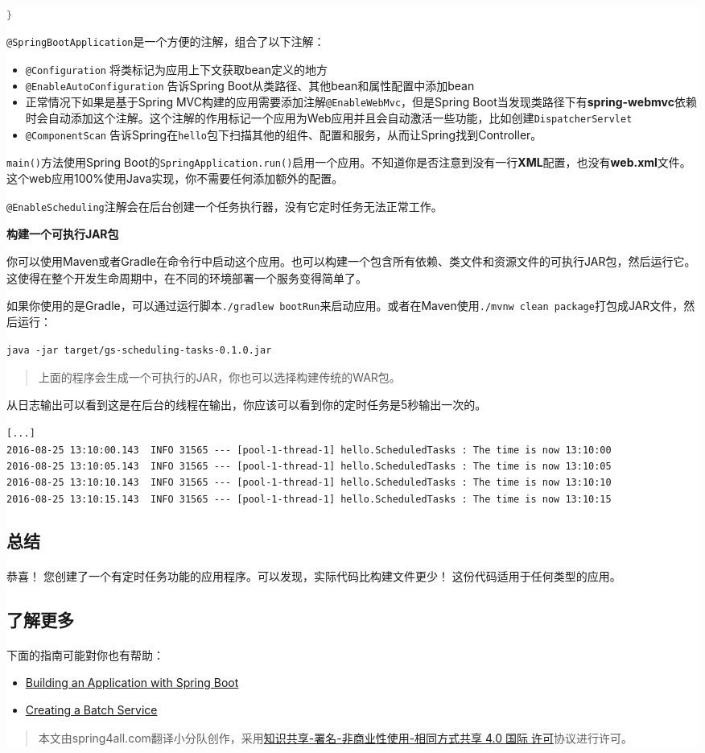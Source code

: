 ```java
}
```
`@SpringBootApplication`是一个方便的注解，组合了以下注解：

 - `@Configuration` 将类标记为应用上下文获取bean定义的地方
 - `@EnableAutoConfiguration` 告诉Spring Boot从类路径、其他bean和属性配置中添加bean
 - 正常情况下如果是基于Spring MVC构建的应用需要添加注解`@EnableWebMvc`，但是Spring Boot当发现类路径下有**spring-webmvc**依赖时会自动添加这个注解。这个注解的作用标记一个应用为Web应用并且会自动激活一些功能，比如创建`DispatcherServlet`
 - `@ComponentScan` 告诉Spring在`hello`包下扫描其他的组件、配置和服务，从而让Spring找到Controller。

`main()`方法使用Spring Boot的`SpringApplication.run()`启用一个应用。不知道你是否注意到没有一行**XML**配置，也没有**web.xml**文件。这个web应用100%使用Java实现，你不需要任何添加额外的配置。

`@EnableScheduling`注解会在后台创建一个任务执行器，没有它定时任务无法正常工作。

**构建一个可执行JAR包**

你可以使用Maven或者Gradle在命令行中启动这个应用。也可以构建一个包含所有依赖、类文件和资源文件的可执行JAR包，然后运行它。这使得在整个开发生命周期中，在不同的环境部署一个服务变得简单了。

如果你使用的是Gradle，可以通过运行脚本`./gradlew bootRun`来启动应用。或者在Maven使用`./mvnw clean package`打包成JAR文件，然后运行：

`java -jar target/gs-scheduling-tasks-0.1.0.jar`

> 上面的程序会生成一个可执行的JAR，你也可以选择构建传统的WAR包。

从日志输出可以看到这是在后台的线程在输出，你应该可以看到你的定时任务是5秒输出一次的。

```
[...]
2016-08-25 13:10:00.143  INFO 31565 --- [pool-1-thread-1] hello.ScheduledTasks : The time is now 13:10:00
2016-08-25 13:10:05.143  INFO 31565 --- [pool-1-thread-1] hello.ScheduledTasks : The time is now 13:10:05
2016-08-25 13:10:10.143  INFO 31565 --- [pool-1-thread-1] hello.ScheduledTasks : The time is now 13:10:10
2016-08-25 13:10:15.143  INFO 31565 --- [pool-1-thread-1] hello.ScheduledTasks : The time is now 13:10:15
```

## 总结
恭喜！ 您创建了一个有定时任务功能的应用程序。可以发现，实际代码比构建文件更少！ 这份代码适用于任何类型的应用。

## 了解更多

下面的指南可能對你也有帮助：

*   [Building an Application with Spring Boot][23]

*   [Creating a Batch Service][24]

> 本文由spring4all.com翻译小分队创作，采用[知识共享-署名-非商业性使用-相同方式共享 4.0 国际 许可][25]协议进行许可。


[1]: https://github.com/happyxiaofan
[2]: https://github.com/carlzhangweiwen
[3]: https://spring.io/guides/gs/sts
[4]: https://spring.io/guides/gs/intellij-idea/
[5]: https://spring.io/guides
[6]: https://github.com/spring-guides/gs-scheduling-tasks/archive/master.zip
[7]: https://spring.io/understanding/Git
[8]: http://gradle.org/
[9]: https://maven.apache.org/
[10]: https://spring.io/guides/gs/gradle
[11]: https://spring.io/guides/gs/maven
[12]: https://github.com/spring-guides/gs-scheduling-tasks/blob/master/initial/build.gradle
[13]: https://github.com/spring-projects/spring-boot/tree/master/spring-boot-tools/spring-boot-gradle-plugin
[14]: https://github.com/spring-projects/spring-boot/blob/master/spring-boot-dependencies/pom.xml
[15]: https://maven.apache.org/
[16]: https://spring.io/guides/gs/maven
[17]: https://github.com/spring-projects/spring-boot/tree/master/spring-boot-tools/spring-boot-maven-plugin
[18]: https://github.com/spring-projects/spring-boot/blob/master/spring-boot-dependencies/pom.xml
[19]: https://spring.io/guides/gs/sts/
[20]: https://spring.io/guides/gs/intellij-idea
[21]: https://docs.spring.io/spring/docs/current/spring-framework-reference/html/scheduling.html#scheduling-annotation-support-scheduled
[22]: https://docs.spring.io/spring/docs/current/javadoc-api/org/springframework/scheduling/support/CronSequenceGenerator.html
[23]: https://spring.io/guides/gs/spring-boot/
[24]: https://spring.io/guides/gs/batch-processing/
[25]: http://creativecommons.org/licenses/by-nc-sa/4.0/
